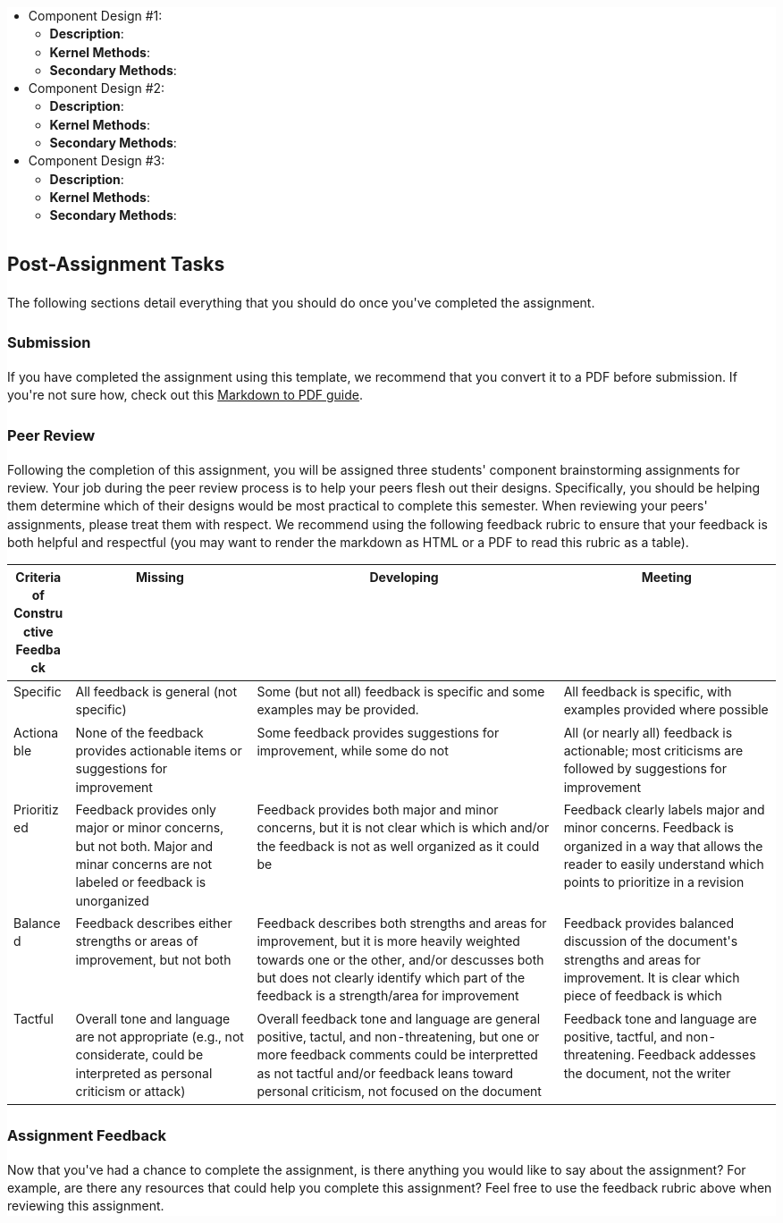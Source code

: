 - Component Design #1: 
  - **Description**:
  - **Kernel Methods**:
  - **Secondary Methods**:
- Component Design #2: 
  - **Description**:
  - **Kernel Methods**:
  - **Secondary Methods**:
- Component Design #3: 
  - **Description**:
  - **Kernel Methods**:
  - **Secondary Methods**:

## Post-Assignment Tasks

The following sections detail everything that you should do once
you've completed the assignment. 

### Submission

If you have completed the assignment using this template, we recommend
that you convert it to a PDF before submission. If you're not sure
how, check out this [Markdown to PDF guide][markdown-to-pdf-guide].

### Peer Review

Following the completion of this assignment, you will be assigned
three students' component brainstorming assignments for review.
Your job during the peer review process is to help your peers 
flesh out their designs. Specifically, you should be helping them
determine which of their designs would be most practical to
complete this semester. When reviewing your peers' assignments,
please treat them with respect. We recommend using the following
feedback rubric to ensure that your feedback is both helpful and
respectful (you may want to render the markdown as HTML or a PDF
to read this rubric as a table). 

| Criteria of Constructive Feedback | Missing                                                                                                                           | Developing                                                                                                                                                                                                                                | Meeting                                                                                                                                                               |
| --------------------------------- | --------------------------------------------------------------------------------------------------------------------------------- | ----------------------------------------------------------------------------------------------------------------------------------------------------------------------------------------------------------------------------------------- | --------------------------------------------------------------------------------------------------------------------------------------------------------------------- |
| Specific                          | All feedback is general (not specific)                                                                                            | Some (but not all) feedback is specific and some examples may be provided.                                                                                                                                                                | All feedback is specific, with examples provided where possible                                                                                                       |
| Actionable                        | None of the feedback provides actionable items or suggestions for improvement                                                     | Some feedback provides suggestions for improvement, while some do not                                                                                                                                                                     | All (or nearly all) feedback is actionable; most criticisms are followed by suggestions for improvement                                                               |
| Prioritized                       | Feedback provides only major or minor concerns, but not both. Major and minar concerns are not labeled or feedback is unorganized | Feedback provides both major and minor concerns, but it is not clear which is which and/or the feedback is not as well organized as it could be                                                                                           | Feedback clearly labels major and minor concerns. Feedback is organized in a way that allows the reader to easily understand which points to prioritize in a revision |
| Balanced                          | Feedback describes either strengths or areas of improvement, but not both                                                         | Feedback describes both strengths and areas for improvement, but it is more heavily weighted towards one or the other, and/or descusses both but does not clearly identify which part of the feedback is a strength/area for improvement  | Feedback provides balanced discussion of the document's strengths and areas for improvement. It is clear which piece of feedback is which                             |
| Tactful                           | Overall tone and language are not appropriate (e.g., not considerate, could be interpreted as personal criticism or attack)       | Overall feedback tone and language are general positive, tactul, and non-threatening, but one or more feedback comments could be interpretted as not tactful and/or feedback leans toward personal criticism, not focused on the document | Feedback tone and language are positive, tactful, and non-threatening. Feedback addesses the document, not the writer                                                 |

### Assignment Feedback

Now that you've had a chance to complete the assignment, is there
anything you would like to say about the assignment? For example,
are there any resources that could help you complete this assignment?
Feel free to use the feedback rubric above when reviewing this 
assignment.



[markdown-to-pdf-guide]: https://therenegadecoder.com/blog/how-to-convert-markdown-to-a-pdf-3-quick-solutions/
